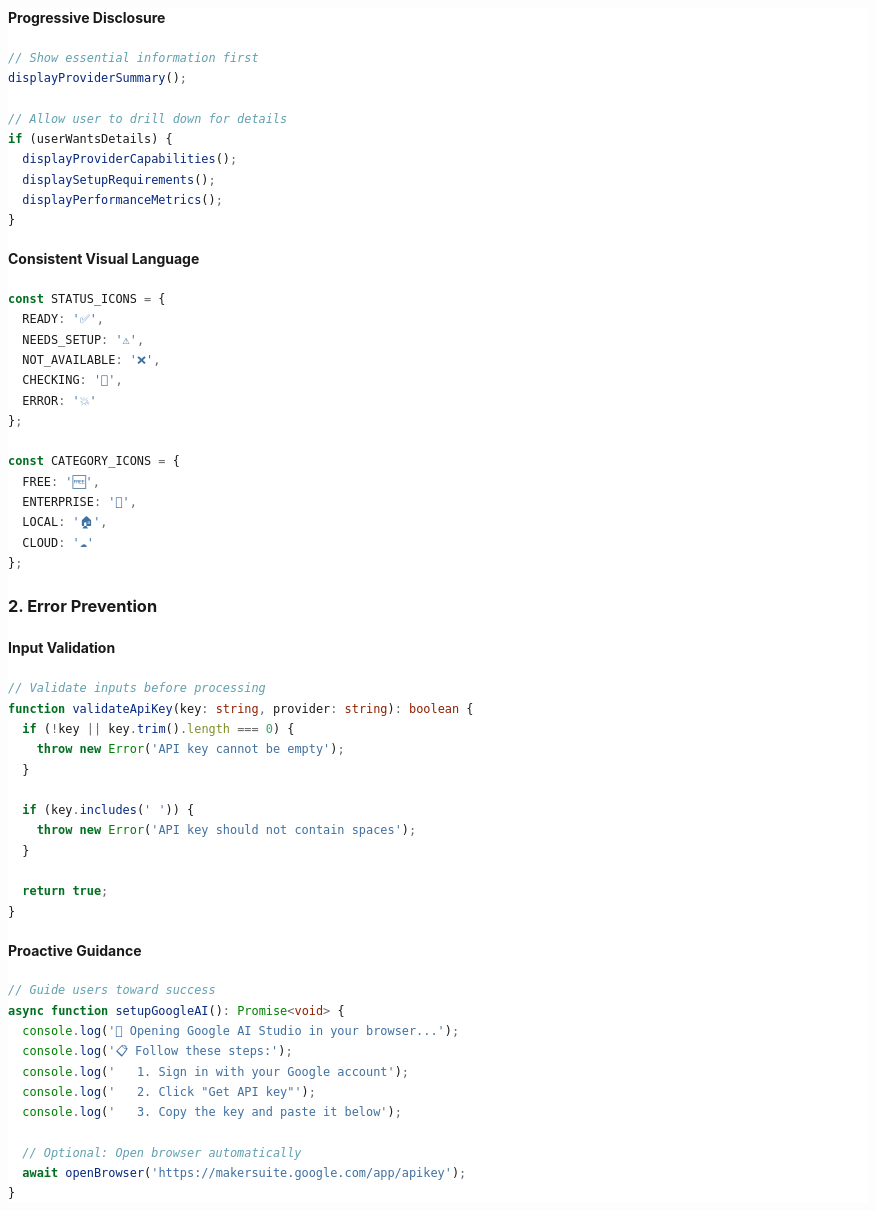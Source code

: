 #### **Progressive Disclosure**
```typescript
// Show essential information first
displayProviderSummary();

// Allow user to drill down for details
if (userWantsDetails) {
  displayProviderCapabilities();
  displaySetupRequirements();
  displayPerformanceMetrics();
}
```

#### **Consistent Visual Language**
```typescript
const STATUS_ICONS = {
  READY: '✅',
  NEEDS_SETUP: '⚠️',
  NOT_AVAILABLE: '❌',
  CHECKING: '🔄',
  ERROR: '💥'
};

const CATEGORY_ICONS = {
  FREE: '🆓',
  ENTERPRISE: '🏢',
  LOCAL: '🏠',
  CLOUD: '☁️'
};
```

### 2. Error Prevention

#### **Input Validation**
```typescript
// Validate inputs before processing
function validateApiKey(key: string, provider: string): boolean {
  if (!key || key.trim().length === 0) {
    throw new Error('API key cannot be empty');
  }
  
  if (key.includes(' ')) {
    throw new Error('API key should not contain spaces');
  }
  
  return true;
}
```

#### **Proactive Guidance**
```typescript
// Guide users toward success
async function setupGoogleAI(): Promise<void> {
  console.log('🔗 Opening Google AI Studio in your browser...');
  console.log('📋 Follow these steps:');
  console.log('   1. Sign in with your Google account');
  console.log('   2. Click "Get API key"');
  console.log('   3. Copy the key and paste it below');
  
  // Optional: Open browser automatically
  await openBrowser('https://makersuite.google.com/app/apikey');
}
```
